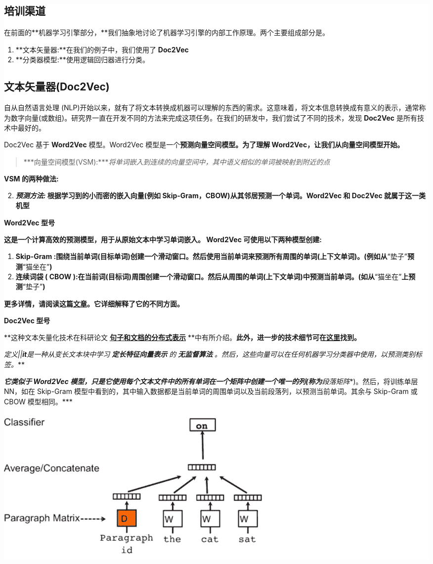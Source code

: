 
## 培训渠道

在前面的**机器学习引擎部分，**我们抽象地讨论了机器学习引擎的内部工作原理。两个主要组成部分是。

1.  **文本矢量器:**在我们的例子中，我们使用了 **Doc2Vec**
2.  **分类器模型:**使用逻辑回归器进行分类。

## 文本矢量器(Doc2Vec)

自从自然语言处理 (NLP)开始以来，就有了将文本转换成机器可以理解的东西的需求。这意味着，将文本信息转换成有意义的表示，通常称为数字向量(或数组)。研究界一直在开发不同的方法来完成这项任务。在我们的研发中，我们尝试了不同的技术，发现 **Doc2Vec** 是所有技术中最好的。

Doc2Vec 基于 **Word2Vec** 模型。Word2Vec 模型是一个**预测向量空间模型。**为了理解 Word2Vec，让我们从**向量空间模型开始。**

> ***向量空间模型(VSM):****将单词嵌入到连续的向量空间中，其中语义相似的单词被映射到附近的点*

**VSM 的两种做法:**

2.  *****预测方法:*** 根据学习到的小而密的嵌入向量(例如 Skip-Gram，CBOW)从其邻居预测一个单词。Word2Vec 和 Doc2Vec 就属于这一类机型**

****Word2Vec 型号****

**这是一个计算高效的预测模型，用于从原始文本中学习单词嵌入。 **Word2Vec** 可使用以下两种模型创建:**

1.  ****Skip-Gram** :围绕当前单词(目标单词)创建一个滑动窗口。然后使用当前单词来预测所有周围的单词(上下文单词)。(例如从**“垫子”**预测**“猫坐在”**)**
2.  ****连续词袋** ( **CBOW** ):在当前词(目标词)周围创建一个滑动窗口。然后从周围的单词(上下文单词)中预测当前单词。(如从**“猫坐在”**上预测**“垫子”**)**

**更多详情，请阅读这篇[文章](/introduction-to-word-embedding-and-word2vec-652d0c2060fa)。它详细解释了它的不同方面。**

****Doc2Vec 型号****

**这种文本矢量化技术在科研论文 [**句子和文档的分布式表示**](https://cs.stanford.edu/~quocle/paragraph_vector.pdf) **中有所介绍。**此外，进一步的技术细节可在[这里](http://linanqiu.github.io/2015/10/07/word2vec-sentiment/)找到。**

****定义*|*|***it***是一种从变长文本块中学习* ***定长特征向量表示*** *的* ***无监督算法*** *。然后，这些向量可以在任何机器学习分类器中使用，以预测类别标签。****

***它类似于 Word2Vec 模型，只是它使用每个文本文件中的所有单词在一个矩阵中创建一个唯一的列(称为**段落矩阵**)。然后，将训练单层 NN，如在 Skip-Gram 模型中看到的，其中输入数据都是当前单词的周围单词以及当前段落列，以预测当前单词。其余与 Skip-Gram 或 CBOW 模型相同。***

***![](img/e1d69f6d3b9d9d23e75cc605f20bac38.png)***
